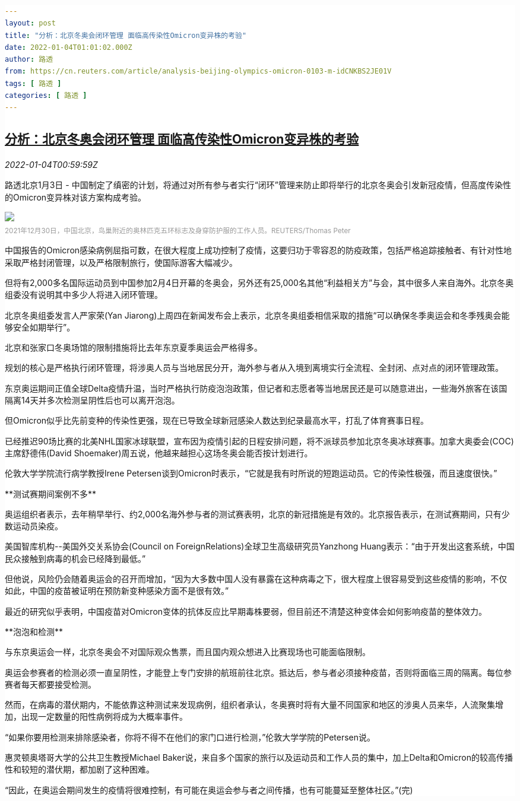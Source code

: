 ```yaml
---
layout: post
title: "分析：北京冬奥会闭环管理 面临高传染性Omicron变异株的考验"
date: 2022-01-04T01:01:02.000Z
author: 路透
from: https://cn.reuters.com/article/analysis-beijing-olympics-omicron-0103-m-idCNKBS2JE01V
tags: [ 路透 ]
categories: [ 路透 ]
---
```


[分析：北京冬奥会闭环管理 面临高传染性Omicron变异株的考验](https://cn.reuters.com/article/analysis-beijing-olympics-omicron-0103-m-idCNKBS2JE01V)
------

<div>
<div><i>2022-01-04T00:59:59Z</i></div><p>路透北京1月3日 - 中国制定了缜密的计划，将通过对所有参与者实行“闭环”管理来防止即将举行的北京冬奥会引发新冠疫情，但高度传染性的Omicron变异株对该方案构成考验。</p><img src="https://static.reuters.com/resources/r/?m=02&d=20220104&t=2&i=1586602309&r=LYNXMPEI0300J" width="100%"><div><small style="color: #999;">2021年12月30日，中国北京，鸟巢附近的奥林匹克五环标志及身穿防护服的工作人员。REUTERS/Thomas Peter</small></div><p>中国报告的Omicron感染病例屈指可数，在很大程度上成功控制了疫情，这要归功于零容忍的防疫政策，包括严格追踪接触者、有针对性地采取严格封闭管理，以及严格限制旅行，使国际游客大幅减少。</p><p>但将有2,000多名国际运动员到中国参加2月4日开幕的冬奥会，另外还有25,000名其他“利益相关方”与会，其中很多人来自海外。北京冬奥组委没有说明其中多少人将进入闭环管理。</p><p>北京冬奥组委发言人严家荣(Yan Jiarong)上周四在新闻发布会上表示，北京冬奥组委相信采取的措施“可以确保冬季奥运会和冬季残奥会能够安全如期举行”。</p><p>北京和张家口冬奥场馆的限制措施将比去年东京夏季奥运会严格得多。</p><p>规划的核心是严格执行闭环管理，将涉奥人员与当地居民分开，海外参与者从入境到离境实行全流程、全封闭、点对点的闭环管理政策。</p><p>东京奥运期间正值全球Delta疫情升温，当时严格执行防疫泡泡政策，但记者和志愿者等当地居民还是可以随意进出，一些海外旅客在该国隔离14天并多次检测呈阴性后也可以离开泡泡。</p><p>但Omicron似乎比先前变种的传染性更强，现在已导致全球新冠感染人数达到纪录最高水平，打乱了体育赛事日程。</p><p>已经推迟90场比赛的北美NHL国家冰球联盟，宣布因为疫情引起的日程安排问题，将不派球员参加北京冬奥冰球赛事。加拿大奥委会(COC)主席舒德伟(David Shoemaker)周五说，他越来越担心这场冬奥会能否按计划进行。</p><p>伦敦大学学院流行病学教授Irene Petersen谈到Omicron时表示，“它就是我有时所说的短跑运动员。它的传染性极强，而且速度很快。”</p><p>**测试赛期间案例不多**</p><p>奥运组织者表示，去年稍早举行、约2,000名海外参与者的测试赛表明，北京的新冠措施是有效的。北京报告表示，在测试赛期间，只有少数运动员染疫。</p><p>美国智库机构--美国外交关系协会(Council on ForeignRelations)全球卫生高级研究员Yanzhong Huang表示：“由于开发出这套系统，中国民众接触到病毒的机会已经降到最低。”</p><p>但他说，风险仍会随着奥运会的召开而增加，“因为大多数中国人没有暴露在这种病毒之下，很大程度上很容易受到这些疫情的影响，不仅如此，中国的疫苗被证明在预防新变种感染方面不是很有效。”</p><p>最近的研究似乎表明，中国疫苗对Omicron变体的抗体反应比早期毒株要弱，但目前还不清楚这种变体会如何影响疫苗的整体效力。</p><p>**泡泡和检测**</p><p>与东京奥运会一样，北京冬奥会不对国际观众售票，而且国内观众想进入比赛现场也可能面临限制。</p><p>奥运会参赛者的检测必须一直呈阴性，才能登上专门安排的航班前往北京。抵达后，参与者必须接种疫苗，否则将面临三周的隔离。每位参赛者每天都要接受检测。</p><p>然而，在病毒的潜伏期内，不能依靠这种测试来发现病例，组织者承认，冬奥赛时将有大量不同国家和地区的涉奥人员来华，人流聚集增加，出现一定数量的阳性病例将成为大概率事件。</p><p>“如果你要用检测来排除感染者，你将不得不在他们的家门口进行检测，”伦敦大学学院的Petersen说。</p><p>惠灵顿奥塔哥大学的公共卫生教授Michael Baker说，来自多个国家的旅行以及运动员和工作人员的集中，加上Delta和Omicron的较高传播性和较短的潜伏期，都加剧了这种困难。</p><p>“因此，在奥运会期间发生的疫情将很难控制，有可能在奥运会参与者之间传播，也有可能蔓延至整体社区。”(完)</p>
</div>
